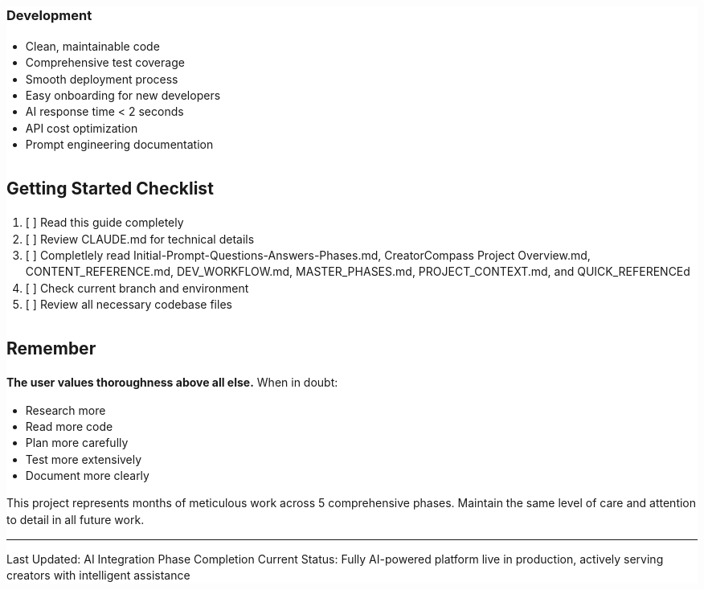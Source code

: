 ### Development
- Clean, maintainable code
- Comprehensive test coverage
- Smooth deployment process
- Easy onboarding for new developers
- AI response time < 2 seconds
- API cost optimization
- Prompt engineering documentation

## Getting Started Checklist

1. [ ] Read this guide completely
2. [ ] Review CLAUDE.md for technical details
3. [ ] Completlely read Initial-Prompt-Questions-Answers-Phases.md, CreatorCompass Project Overview.md, CONTENT_REFERENCE.md, DEV_WORKFLOW.md, MASTER_PHASES.md, PROJECT_CONTEXT.md, and QUICK_REFERENCEd
1. [ ] Check current branch and environment
2. [ ] Review all necessary codebase files

## Remember

**The user values thoroughness above all else.** When in doubt:
- Research more
- Read more code
- Plan more carefully
- Test more extensively
- Document more clearly

This project represents months of meticulous work across 5 comprehensive phases. Maintain the same level of care and attention to detail in all future work.

---

Last Updated: AI Integration Phase Completion
Current Status: Fully AI-powered platform live in production, actively serving creators with intelligent assistance